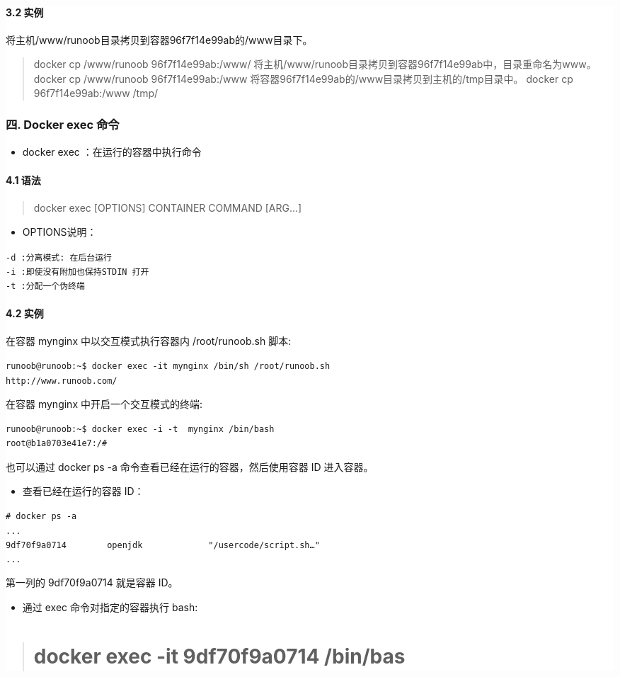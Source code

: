 #### 3.2 实例
将主机/www/runoob目录拷贝到容器96f7f14e99ab的/www目录下。
> docker cp /www/runoob 96f7f14e99ab:/www/
将主机/www/runoob目录拷贝到容器96f7f14e99ab中，目录重命名为www。
> docker cp /www/runoob 96f7f14e99ab:/www
将容器96f7f14e99ab的/www目录拷贝到主机的/tmp目录中。
> docker cp  96f7f14e99ab:/www /tmp/

### 四. Docker exec 命令
- docker exec ：在运行的容器中执行命令
#### 4.1 语法
> docker exec [OPTIONS] CONTAINER COMMAND [ARG...]
- OPTIONS说明：
```
-d :分离模式: 在后台运行
-i :即使没有附加也保持STDIN 打开
-t :分配一个伪终端
```

#### 4.2 实例
在容器 mynginx 中以交互模式执行容器内 /root/runoob.sh 脚本:
```
runoob@runoob:~$ docker exec -it mynginx /bin/sh /root/runoob.sh
http://www.runoob.com/
```
在容器 mynginx 中开启一个交互模式的终端:
```
runoob@runoob:~$ docker exec -i -t  mynginx /bin/bash
root@b1a0703e41e7:/#
```
也可以通过 docker ps -a 命令查看已经在运行的容器，然后使用容器 ID 进入容器。
- 查看已经在运行的容器 ID：
```
# docker ps -a 
...
9df70f9a0714        openjdk             "/usercode/script.sh…" 
...
```


第一列的 9df70f9a0714 就是容器 ID。
- 通过 exec 命令对指定的容器执行 bash:
> # docker exec -it 9df70f9a0714 /bin/bas